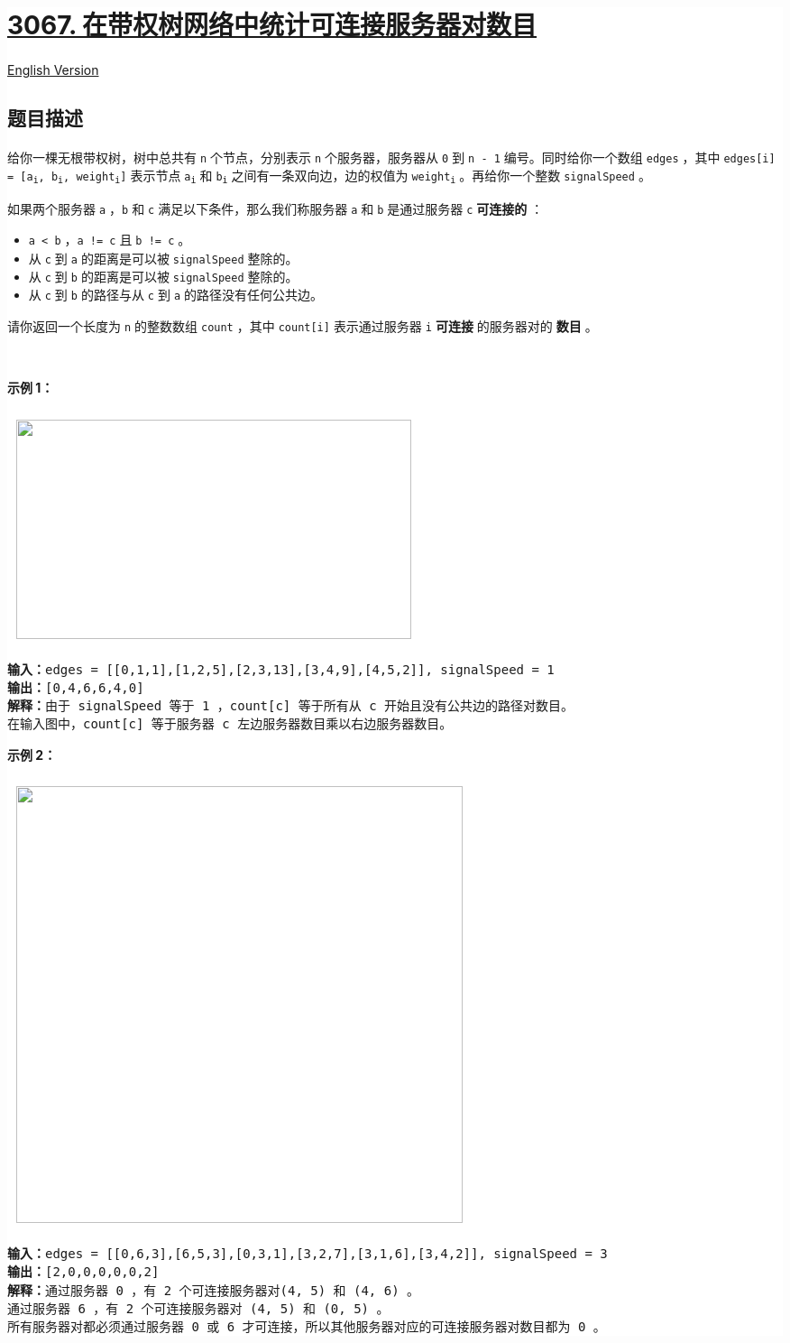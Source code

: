 # [3067. 在带权树网络中统计可连接服务器对数目](https://leetcode.cn/problems/count-pairs-of-connectable-servers-in-a-weighted-tree-network)

[English Version](/solution/3000-3099/3067.Count%20Pairs%20of%20Connectable%20Servers%20in%20a%20Weighted%20Tree%20Network/README_EN.md)



## 题目描述



<p>给你一棵无根带权树，树中总共有 <code>n</code>&nbsp;个节点，分别表示 <code>n</code>&nbsp;个服务器，服务器从 <code>0</code>&nbsp;到 <code>n - 1</code>&nbsp;编号。同时给你一个数组&nbsp;<code>edges</code>&nbsp;，其中&nbsp;<code>edges[i] = [a<sub>i</sub>, b<sub>i</sub>, weight<sub>i</sub>]</code>&nbsp;表示节点&nbsp;<code>a<sub>i</sub></code> 和&nbsp;<code>b<sub>i</sub></code>&nbsp;之间有一条双向边，边的权值为&nbsp;<code>weight<sub>i</sub></code>&nbsp;。再给你一个整数&nbsp;<code>signalSpeed</code>&nbsp;。</p>

<p>如果两个服务器 <code>a</code>&nbsp;，<code>b</code>&nbsp;和 <code>c</code>&nbsp;满足以下条件，那么我们称服务器 <code>a</code>&nbsp;和 <code>b</code>&nbsp;是通过服务器 <code>c</code>&nbsp;<strong>可连接的</strong>&nbsp;：</p>

<ul>
	<li><code>a &lt; b</code>&nbsp;，<code>a != c</code> 且&nbsp;<code>b != c</code>&nbsp;。</li>
	<li>从&nbsp;<code>c</code>&nbsp;到&nbsp;<code>a</code>&nbsp;的距离是可以被&nbsp;<code>signalSpeed</code>&nbsp;整除的。</li>
	<li>从&nbsp;<code>c</code>&nbsp;到&nbsp;<code>b</code>&nbsp;的距离是可以被&nbsp;<code>signalSpeed</code>&nbsp;整除的。</li>
	<li>从&nbsp;<code>c</code>&nbsp;到&nbsp;<code>b</code>&nbsp;的路径与从&nbsp;<code>c</code>&nbsp;到&nbsp;<code>a</code>&nbsp;的路径没有任何公共边。</li>
</ul>

<p>请你返回一个长度为 <code>n</code>&nbsp;的整数数组&nbsp;<code>count</code>&nbsp;，其中&nbsp;<code>count[i]</code> 表示通过服务器&nbsp;<code>i</code>&nbsp;<strong>可连接</strong>&nbsp;的服务器对的&nbsp;<strong>数目</strong>&nbsp;。</p>

<p>&nbsp;</p>

<p><b>示例 1：</b></p>

<p><img alt="" src="https://fastly.jsdelivr.net/gh/doocs/leetcode@main/solution/3000-3099/3067.Count%20Pairs%20of%20Connectable%20Servers%20in%20a%20Weighted%20Tree%20Network/images/example22.png" style="width: 438px; height: 243px; padding: 10px; background: #fff; border-radius: .5rem;" /></p>

<pre>
<b>输入：</b>edges = [[0,1,1],[1,2,5],[2,3,13],[3,4,9],[4,5,2]], signalSpeed = 1
<b>输出：</b>[0,4,6,6,4,0]
<b>解释：</b>由于 signalSpeed 等于 1 ，count[c] 等于所有从 c 开始且没有公共边的路径对数目。
在输入图中，count[c] 等于服务器 c 左边服务器数目乘以右边服务器数目。
</pre>

<p><strong class="example">示例 2：</strong></p>

<p><img alt="" src="https://fastly.jsdelivr.net/gh/doocs/leetcode@main/solution/3000-3099/3067.Count%20Pairs%20of%20Connectable%20Servers%20in%20a%20Weighted%20Tree%20Network/images/example11.png" style="width: 495px; height: 484px; padding: 10px; background: #fff; border-radius: .5rem;" /></p>

<pre>
<b>输入：</b>edges = [[0,6,3],[6,5,3],[0,3,1],[3,2,7],[3,1,6],[3,4,2]], signalSpeed = 3
<b>输出：</b>[2,0,0,0,0,0,2]
<b>解释：</b>通过服务器 0 ，有 2 个可连接服务器对(4, 5) 和 (4, 6) 。
通过服务器 6 ，有 2 个可连接服务器对 (4, 5) 和 (0, 5) 。
所有服务器对都必须通过服务器 0 或 6 才可连接，所以其他服务器对应的可连接服务器对数目都为 0 。
</pre>
